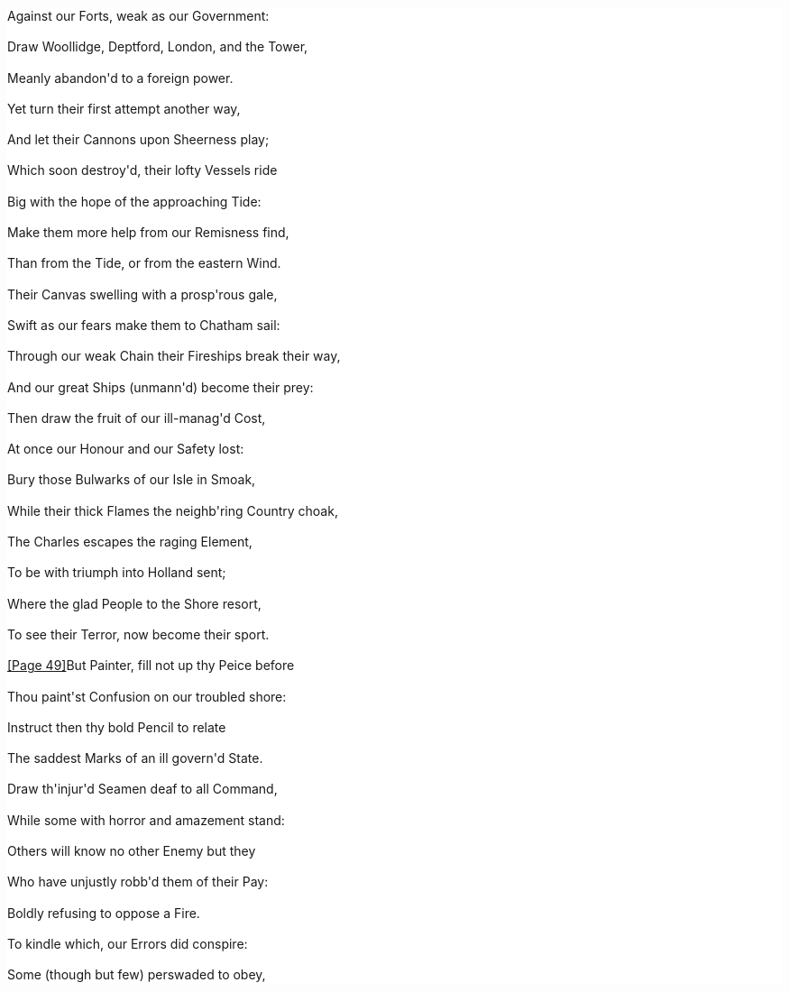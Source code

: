 Against our Forts, weak as our Government:

Draw Woollidge, Deptford, London, and the Tower,

Meanly abandon'd to a foreign power.

Yet turn their first attempt another way,

And let their Cannons upon Sheerness play;

Which soon destroy'd, their lofty Vessels ride

Big with the hope of the approaching Tide:

Make them more help from our Remisness find,

Than from the Tide, or from the eastern Wind.

Their Canvas swelling with a prosp'rous gale,

Swift as our fears make them to Chatham sail:

Through our weak Chain their Fireships break their way,

And our great Ships (unmann'd) become their prey:

Then draw the fruit of our ill-manag'd Cost,

At once our Honour and our Safety lost:

Bury those Bulwarks of our Isle in Smoak,

While their thick Flames the neighb'ring Country choak,

The Charles escapes the raging Element,

To be with triumph into Holland sent;

Where the glad People to the Shore resort,

To see their Terror, now become their sport.

[[Page 49]](http://eebo.chadwyck.com/downloadtiff?vid=36411&page=30)But
Painter, fill not up thy Peice before

Thou paint'st Confusion on our troubled shore:

Instruct then thy bold Pencil to relate

The saddest Marks of an ill govern'd State.

Draw th'injur'd Seamen deaf to all Command,

While some with horror and amazement stand:

Others will know no other Enemy but they

Who have unjustly robb'd them of their Pay:

Boldly refusing to oppose a Fire.

To kindle which, our Errors did conspire:

Some (though but few) perswaded to obey,
